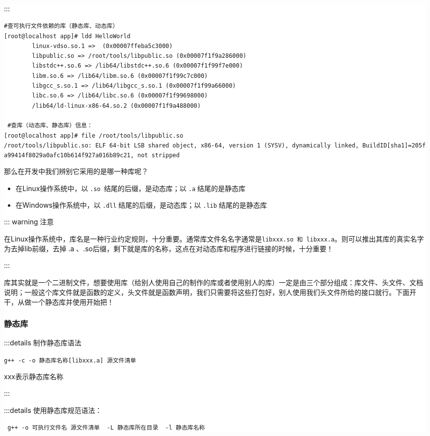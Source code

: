 :::

```shell
#查可执行文件依赖的库（静态库、动态库）
[root@localhost app]# ldd HelloWorld
        linux-vdso.so.1 =>  (0x00007ffeba5c3000)
        libpublic.so => /root/tools/libpublic.so (0x00007f1f9a286000)
        libstdc++.so.6 => /lib64/libstdc++.so.6 (0x00007f1f99f7e000)
        libm.so.6 => /lib64/libm.so.6 (0x00007f1f99c7c000)
        libgcc_s.so.1 => /lib64/libgcc_s.so.1 (0x00007f1f99a66000)
        libc.so.6 => /lib64/libc.so.6 (0x00007f1f99698000)
        /lib64/ld-linux-x86-64.so.2 (0x00007f1f9a488000)
 
 #查库（动态库、静态库）信息：
[root@localhost app]# file /root/tools/libpublic.so 
/root/tools/libpublic.so: ELF 64-bit LSB shared object, x86-64, version 1 (SYSV), dynamically linked, BuildID[sha1]=205fa99414f8029a0afc10b614f927a016b89c21, not stripped
```



那么在开发中我们辨别它采用的是哪一种库呢？

- 在Linux操作系统中，以 `.so `结尾的后缀，是动态库；以 `.a` 结尾的是静态库  

- 在Windows操作系统中，以 `.dll` 结尾的后缀，是动态库；以 `.lib` 结尾的是静态库  



::: warning 注意

在Linux操作系统中，库名是一种行业约定规则，十分重要。通常库文件名名字通常是`libxxx.so 和 libxxx.a`。则可以推出其库的真实名字为去掉lib前缀，去掉 .a 、.so后缀，剩下就是库的名称，这点在对动态库和程序进行链接的时候，十分重要！

:::





库其实就是一个二进制文件，想要使用库（给别人使用自己的制作的库或者使用别人的库）一定是由三个部分组成：库文件、头文件、文档说明；一般这个库文件就是函数的定义，头文件就是函数声明，我们只需要将这些打包好，别人使用我们头文件所给的接口就行。下面开干，从做一个静态库并使用开始把！

### 静态库



:::details 制作静态库语法

```shell
g++ -c -o 静态库名称[libxxx.a] 源文件清单
```

xxx表示静态库名称

:::



:::details 使用静态库规范语法：

```shell
 g++ -o 可执行文件名 源文件清单  -L 静态库所在目录  -l 静态库名称
```
